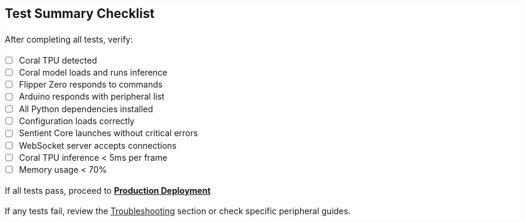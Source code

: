 
## Test Summary Checklist

After completing all tests, verify:

- [ ] Coral TPU detected
- [ ] Coral model loads and runs inference
- [ ] Flipper Zero responds to commands
- [ ] Arduino responds with peripheral list
- [ ] All Python dependencies installed
- [ ] Configuration loads correctly
- [ ] Sentient Core launches without critical errors
- [ ] WebSocket server accepts connections
- [ ] Coral TPU inference < 5ms per frame
- [ ] Memory usage < 70%

If all tests pass, proceed to **[Production Deployment](./PRODUCTION_DEPLOYMENT.md)**

If any tests fail, review the [Troubleshooting](#troubleshooting) section or check specific peripheral guides.
